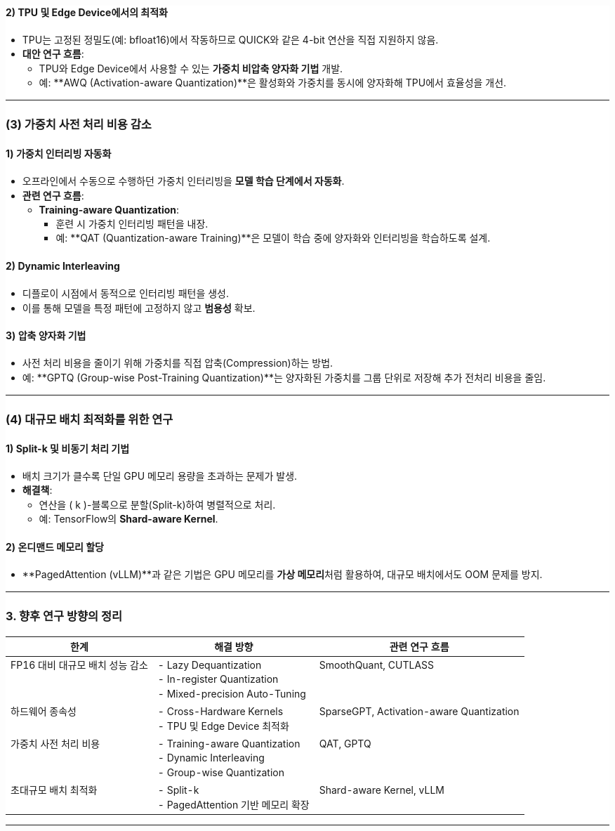 #### 2) **TPU 및 Edge Device에서의 최적화**
- TPU는 고정된 정밀도(예: bfloat16)에서 작동하므로 QUICK와 같은 4-bit 연산을 직접 지원하지 않음.
- **대안 연구 흐름**:
  - TPU와 Edge Device에서 사용할 수 있는 **가중치 비압축 양자화 기법** 개발.
  - 예: **AWQ (Activation-aware Quantization)**은 활성화와 가중치를 동시에 양자화해 TPU에서 효율성을 개선.

---

### **(3) 가중치 사전 처리 비용 감소**
#### 1) **가중치 인터리빙 자동화**
- 오프라인에서 수동으로 수행하던 가중치 인터리빙을 **모델 학습 단계에서 자동화**.
- **관련 연구 흐름**:
  - **Training-aware Quantization**:
    - 훈련 시 가중치 인터리빙 패턴을 내장.
    - 예: **QAT (Quantization-aware Training)**은 모델이 학습 중에 양자화와 인터리빙을 학습하도록 설계.

#### 2) **Dynamic Interleaving**
- 디플로이 시점에서 동적으로 인터리빙 패턴을 생성.
- 이를 통해 모델을 특정 패턴에 고정하지 않고 **범용성** 확보.

#### 3) **압축 양자화 기법**
- 사전 처리 비용을 줄이기 위해 가중치를 직접 압축(Compression)하는 방법.
- 예: **GPTQ (Group-wise Post-Training Quantization)**는 양자화된 가중치를 그룹 단위로 저장해 추가 전처리 비용을 줄임.

---

### **(4) 대규모 배치 최적화를 위한 연구**
#### 1) **Split-k 및 비동기 처리 기법**
- 배치 크기가 클수록 단일 GPU 메모리 용량을 초과하는 문제가 발생.
- **해결책**:
  - 연산을 \( k \)-블록으로 분할(Split-k)하여 병렬적으로 처리.
  - 예: TensorFlow의 **Shard-aware Kernel**.

#### 2) **온디맨드 메모리 할당**
- **PagedAttention (vLLM)**과 같은 기법은 GPU 메모리를 **가상 메모리**처럼 활용하여, 대규모 배치에서도 OOM 문제를 방지.

---

### **3. 향후 연구 방향의 정리**

| **한계**                        | **해결 방향**                                                                        | **관련 연구 흐름**                       |
| ------------------------------- | ------------------------------------------------------------------------------------ | ---------------------------------------- |
| FP16 대비 대규모 배치 성능 감소 | - Lazy Dequantization<br>- In-register Quantization<br>- Mixed-precision Auto-Tuning | SmoothQuant, CUTLASS                     |
| 하드웨어 종속성                 | - Cross-Hardware Kernels<br>- TPU 및 Edge Device 최적화                              | SparseGPT, Activation-aware Quantization |
| 가중치 사전 처리 비용           | - Training-aware Quantization<br>- Dynamic Interleaving<br>- Group-wise Quantization | QAT, GPTQ                                |
| 초대규모 배치 최적화            | - Split-k<br>- PagedAttention 기반 메모리 확장                                       | Shard-aware Kernel, vLLM                 |

---

